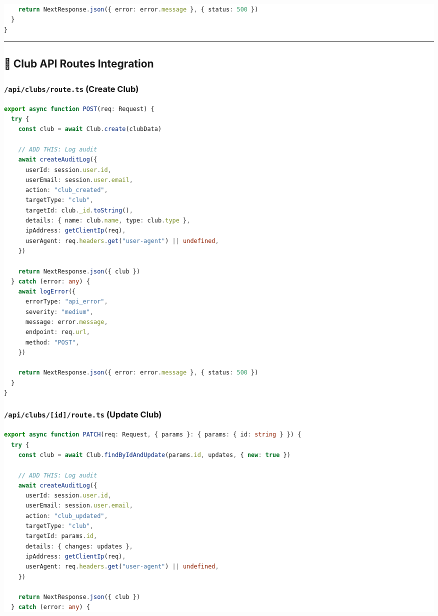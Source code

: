 ```typescript
    return NextResponse.json({ error: error.message }, { status: 500 })
  }
}
```

---

## 🏢 Club API Routes Integration

### `/api/clubs/route.ts` (Create Club)

```typescript
export async function POST(req: Request) {
  try {
    const club = await Club.create(clubData)

    // ADD THIS: Log audit
    await createAuditLog({
      userId: session.user.id,
      userEmail: session.user.email,
      action: "club_created",
      targetType: "club",
      targetId: club._id.toString(),
      details: { name: club.name, type: club.type },
      ipAddress: getClientIp(req),
      userAgent: req.headers.get("user-agent") || undefined,
    })

    return NextResponse.json({ club })
  } catch (error: any) {
    await logError({
      errorType: "api_error",
      severity: "medium",
      message: error.message,
      endpoint: req.url,
      method: "POST",
    })
    
    return NextResponse.json({ error: error.message }, { status: 500 })
  }
}
```

### `/api/clubs/[id]/route.ts` (Update Club)

```typescript
export async function PATCH(req: Request, { params }: { params: { id: string } }) {
  try {
    const club = await Club.findByIdAndUpdate(params.id, updates, { new: true })

    // ADD THIS: Log audit
    await createAuditLog({
      userId: session.user.id,
      userEmail: session.user.email,
      action: "club_updated",
      targetType: "club",
      targetId: params.id,
      details: { changes: updates },
      ipAddress: getClientIp(req),
      userAgent: req.headers.get("user-agent") || undefined,
    })

    return NextResponse.json({ club })
  } catch (error: any) {
```